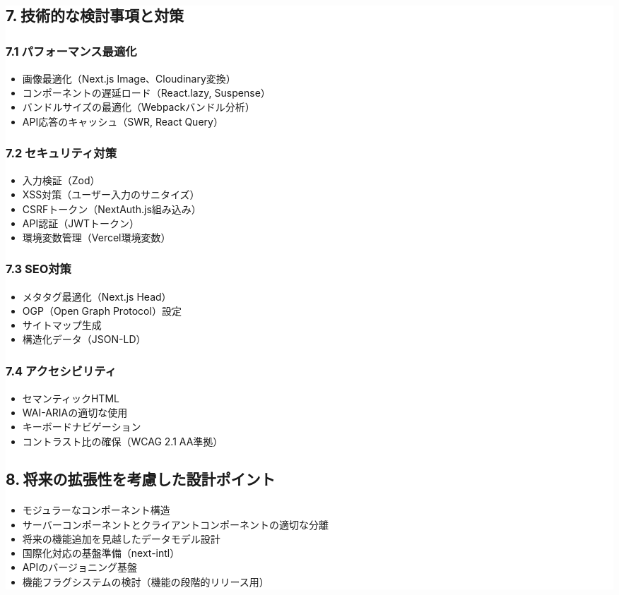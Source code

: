 ## 7. 技術的な検討事項と対策

### 7.1 パフォーマンス最適化

- 画像最適化（Next.js Image、Cloudinary変換）
- コンポーネントの遅延ロード（React.lazy, Suspense）
- バンドルサイズの最適化（Webpackバンドル分析）
- API応答のキャッシュ（SWR, React Query）

### 7.2 セキュリティ対策

- 入力検証（Zod）
- XSS対策（ユーザー入力のサニタイズ）
- CSRFトークン（NextAuth.js組み込み）
- API認証（JWTトークン）
- 環境変数管理（Vercel環境変数）

### 7.3 SEO対策

- メタタグ最適化（Next.js Head）
- OGP（Open Graph Protocol）設定
- サイトマップ生成
- 構造化データ（JSON-LD）

### 7.4 アクセシビリティ

- セマンティックHTML
- WAI-ARIAの適切な使用
- キーボードナビゲーション
- コントラスト比の確保（WCAG 2.1 AA準拠）

## 8. 将来の拡張性を考慮した設計ポイント

- モジュラーなコンポーネント構造
- サーバーコンポーネントとクライアントコンポーネントの適切な分離
- 将来の機能追加を見越したデータモデル設計
- 国際化対応の基盤準備（next-intl）
- APIのバージョニング基盤
- 機能フラグシステムの検討（機能の段階的リリース用）
